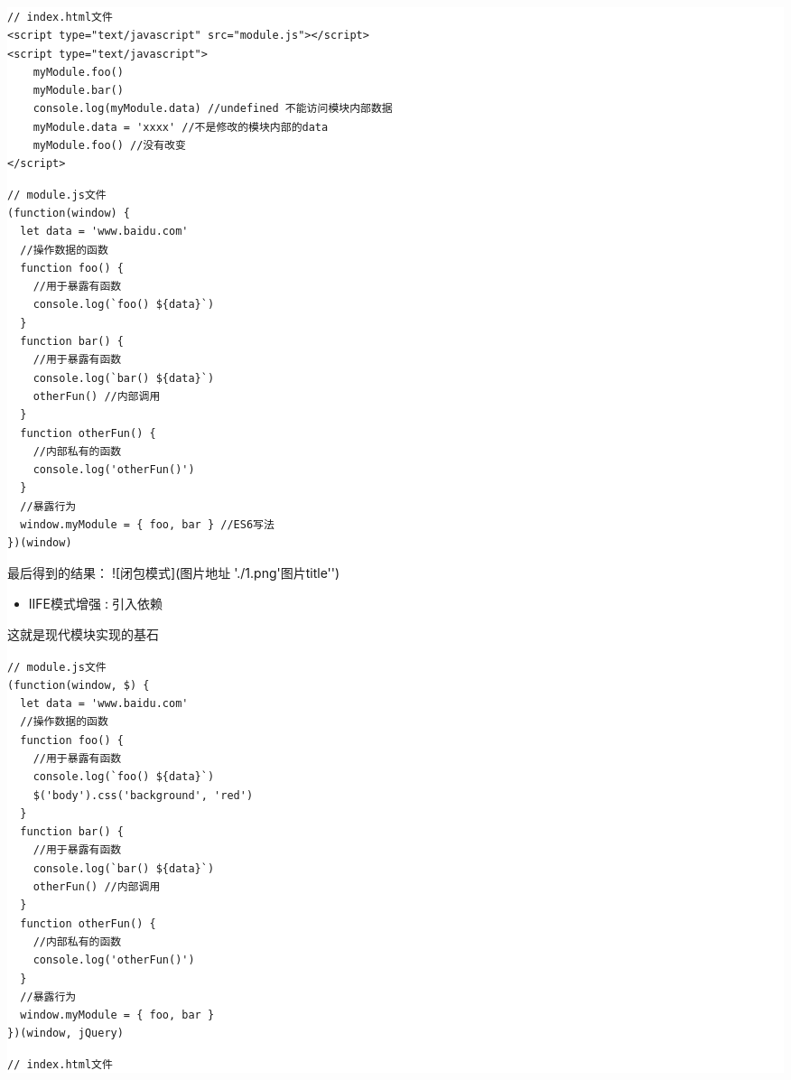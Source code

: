 ```angular2html
// index.html文件
<script type="text/javascript" src="module.js"></script>
<script type="text/javascript">
    myModule.foo()
    myModule.bar()
    console.log(myModule.data) //undefined 不能访问模块内部数据
    myModule.data = 'xxxx' //不是修改的模块内部的data
    myModule.foo() //没有改变
</script>
```

```angular2html
// module.js文件
(function(window) {
  let data = 'www.baidu.com'
  //操作数据的函数
  function foo() {
    //用于暴露有函数
    console.log(`foo() ${data}`)
  }
  function bar() {
    //用于暴露有函数
    console.log(`bar() ${data}`)
    otherFun() //内部调用
  }
  function otherFun() {
    //内部私有的函数
    console.log('otherFun()')
  }
  //暴露行为
  window.myModule = { foo, bar } //ES6写法
})(window)
```

最后得到的结果：
![闭包模式](图片地址 './1.png'图片title'')

- IIFE模式增强 : 引入依赖

这就是现代模块实现的基石
```angular2html
// module.js文件
(function(window, $) {
  let data = 'www.baidu.com'
  //操作数据的函数
  function foo() {
    //用于暴露有函数
    console.log(`foo() ${data}`)
    $('body').css('background', 'red')
  }
  function bar() {
    //用于暴露有函数
    console.log(`bar() ${data}`)
    otherFun() //内部调用
  }
  function otherFun() {
    //内部私有的函数
    console.log('otherFun()')
  }
  //暴露行为
  window.myModule = { foo, bar }
})(window, jQuery)
```
```angular2html
// index.html文件
```